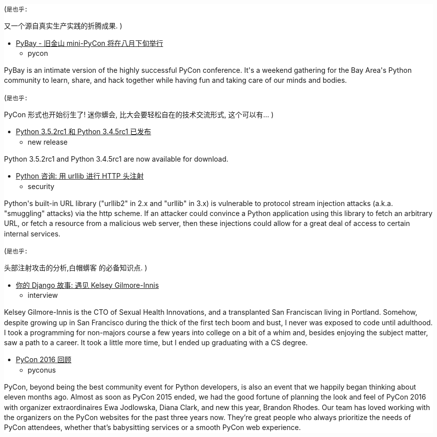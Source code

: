 (`是也乎:`

又一个源自真实生产实践的折腾成果.
)

- [PyBay - 旧金山 mini-PyCon 将在八月下旬举行](http://www.pybay.com/)
    + pycon

PyBay is an intimate version of the highly successful PyCon conference. It's a weekend gathering for the Bay Area's Python community to learn, share, and hack together while having fun and taking care of our minds and bodies.

(`是也乎:`

PyCon 形式也开始衍生了! 迷你蠎会, 比大会要轻松自在的技术交流形式,
这个可以有...
)

- [Python 3.5.2rc1 和 Python 3.4.5rc1 已发布](http://feedproxy.google.com/~r/PythonInsider/~3/sDMmUdw_7RU/python-352rc1-and-python-345rc1-are-now.html) 
    + new release

Python 3.5.2rc1 and Python 3.4.5rc1 are now available for download.

- [Python 咨询: 用 urllib 进行 HTTP 头注射](http://blog.blindspotsecurity.com/2016/06/advisory-http-header-injection-in.html)
    + security

Python's built-in URL library ("urllib2" in 2.x and "urllib" in 3.x) is vulnerable to protocol stream injection attacks (a.k.a. "smuggling" attacks) via the http scheme. If an attacker could convince a Python application using this library to fetch an arbitrary URL, or fetch a resource from a malicious web server, then these injections could allow for a great deal of access to certain internal services.

(`是也乎:`

头部注射攻击的分析,白帽蠎客 的必备知识点.
)


- [你的 Django 故事: 遇见 Kelsey Gilmore-Innis](http://blog.djangogirls.org/post/145866509118)
    + interview

Kelsey Gilmore-Innis is the CTO of Sexual Health Innovations, and a transplanted San Franciscan living in Portland. Somehow, despite growing up in San Francisco during the thick of the first tech boom and bust, I never was exposed to code until adulthood. I took a programming for non-majors course a few years into college on a bit of a whim and, besides enjoying the subject matter, saw a path to a career. It took a little more time, but I ended up graduating with a CS degree.

- [PyCon 2016 回顾](https://www.caktusgroup.com/blog/2016/06/14/pycon-2016-recap/)
    + pyconus

PyCon, beyond being the best community event for Python developers, is also an event that we happily began thinking about eleven months ago. Almost as soon as PyCon 2015 ended, we had the good fortune of planning the look and feel of PyCon 2016 with organizer extraordinaires Ewa Jodlowska, Diana Clark, and new this year, Brandon Rhodes. Our team has loved working with the organizers on the PyCon websites for the past three years now. They’re great people who always prioritize the needs of PyCon attendees, whether that’s babysitting services or a smooth PyCon web experience.
